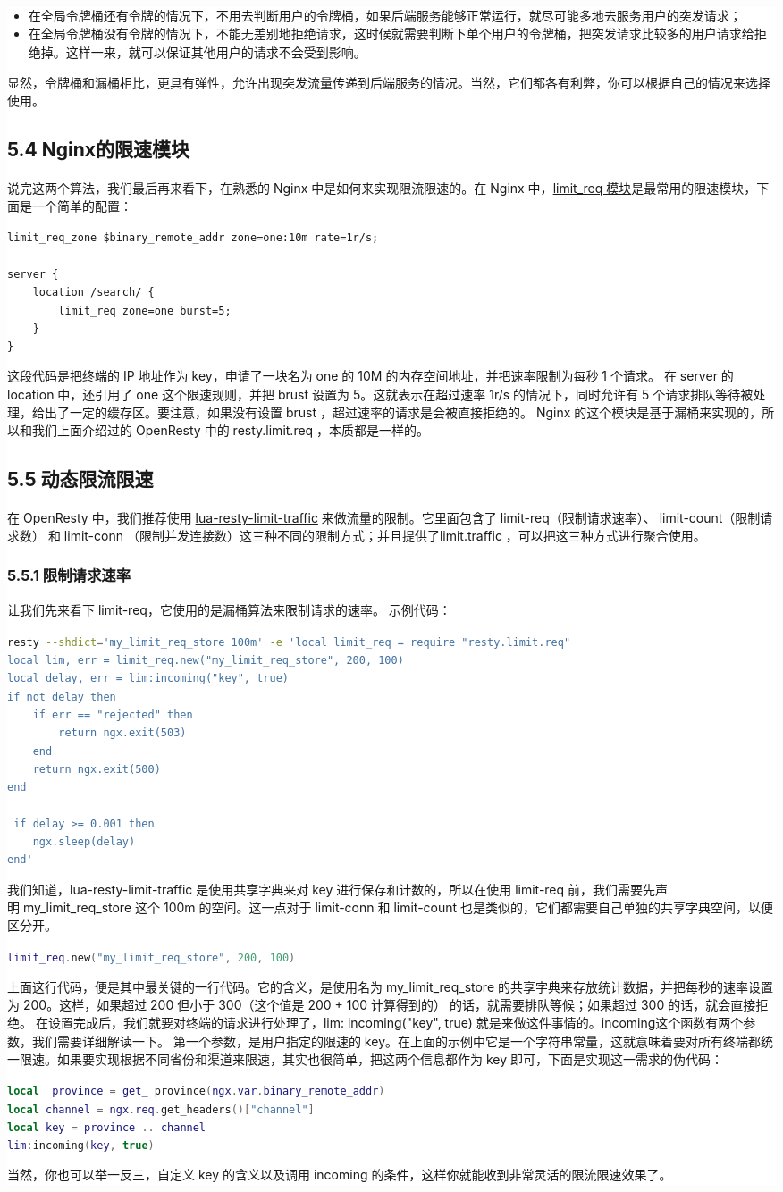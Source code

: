 * 在全局令牌桶还有令牌的情况下，不用去判断用户的令牌桶，如果后端服务能够正常运行，就尽可能多地去服务用户的突发请求；
* 在全局令牌桶没有令牌的情况下，不能无差别地拒绝请求，这时候就需要判断下单个用户的令牌桶，把突发请求比较多的用户请求给拒绝掉。这样一来，就可以保证其他用户的请求不会受到影响。

显然，令牌桶和漏桶相比，更具有弹性，允许出现突发流量传递到后端服务的情况。当然，它们都各有利弊，你可以根据自己的情况来选择使用。

## 5.4 Nginx的限速模块
说完这两个算法，我们最后再来看下，在熟悉的 Nginx 中是如何来实现限流限速的。在 Nginx 中，[limit_req 模块](http://nginx.org/en/docs/http/ngx_http_limit_req_module.html)是最常用的限速模块，下面是一个简单的配置：
```
limit_req_zone $binary_remote_addr zone=one:10m rate=1r/s;
 
server {
    location /search/ {
        limit_req zone=one burst=5;
    }
}
```
这段代码是把终端的 IP 地址作为 key，申请了一块名为 one 的 10M 的内存空间地址，并把速率限制为每秒 1 个请求。
在 server 的 location 中，还引用了 one 这个限速规则，并把 brust 设置为 5。这就表示在超过速率 1r/s 的情况下，同时允许有 5 个请求排队等待被处理，给出了一定的缓存区。要注意，如果没有设置 brust ，超过速率的请求是会被直接拒绝的。
Nginx 的这个模块是基于漏桶来实现的，所以和我们上面介绍过的 OpenResty 中的 resty.limit.req ，本质都是一样的。

## 5.5 动态限流限速
在 OpenResty 中，我们推荐使用 [lua-resty-limit-traffic](https://github.com/openresty/lua-resty-limit-traffic) 来做流量的限制。它里面包含了 limit-req（限制请求速率）、 limit-count（限制请求数） 和 limit-conn （限制并发连接数）这三种不同的限制方式；并且提供了limit.traffic ，可以把这三种方式进行聚合使用。

### 5.5.1 限制请求速率
让我们先来看下 limit-req，它使用的是漏桶算法来限制请求的速率。
示例代码：
```bash
resty --shdict='my_limit_req_store 100m' -e 'local limit_req = require "resty.limit.req"
local lim, err = limit_req.new("my_limit_req_store", 200, 100)
local delay, err = lim:incoming("key", true)
if not delay then
    if err == "rejected" then
        return ngx.exit(503)
    end
    return ngx.exit(500)
end
 
 if delay >= 0.001 then
    ngx.sleep(delay)
end'
```
我们知道，lua-resty-limit-traffic 是使用共享字典来对 key 进行保存和计数的，所以在使用 limit-req 前，我们需要先声明 my_limit_req_store 这个 100m 的空间。这一点对于 limit-conn 和 limit-count 也是类似的，它们都需要自己单独的共享字典空间，以便区分开。

```lua
limit_req.new("my_limit_req_store", 200, 100)
```
上面这行代码，便是其中最关键的一行代码。它的含义，是使用名为 my_limit_req_store 的共享字典来存放统计数据，并把每秒的速率设置为 200。这样，如果超过 200 但小于 300（这个值是 200 + 100 计算得到的） 的话，就需要排队等候；如果超过 300 的话，就会直接拒绝。
在设置完成后，我们就要对终端的请求进行处理了，lim: incoming("key", true) 就是来做这件事情的。incoming这个函数有两个参数，我们需要详细解读一下。
第一个参数，是用户指定的限速的 key。在上面的示例中它是一个字符串常量，这就意味着要对所有终端都统一限速。如果要实现根据不同省份和渠道来限速，其实也很简单，把这两个信息都作为 key 即可，下面是实现这一需求的伪代码：
```lua
local  province = get_ province(ngx.var.binary_remote_addr)
local channel = ngx.req.get_headers()["channel"]
local key = province .. channel
lim:incoming(key, true)
```
当然，你也可以举一反三，自定义 key 的含义以及调用 incoming 的条件，这样你就能收到非常灵活的限流限速效果了。